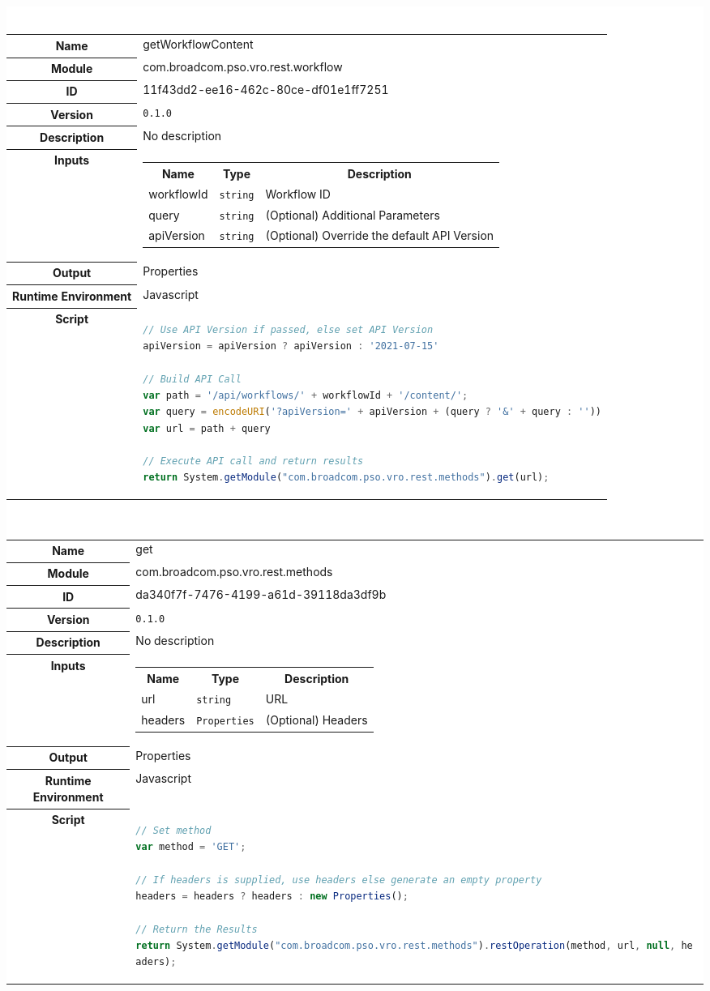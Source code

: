 </td></tr>
</table><br>
<table class='table'>
<tr><th>Name</th><td>getWorkflowContent</td></tr>
<tr><th>Module</th><td>com.broadcom.pso.vro.rest.workflow</td></tr>
<tr><th>ID</th><td>11f43dd2-ee16-462c-80ce-df01e1ff7251</td></tr>
<tr><th>Version</th><td><code>0.1.0</code></td></tr>
<tr><th>Description</th><td>No description</td></tr>
<tr><th>Inputs</th><td><table class='table'><tr><th>Name</th><th>Type</th><th>Description</th></tr>
<tr><td>workflowId</td><td><code>string</code></td><td>Workflow ID</td></tr>
<tr><td>query</td><td><code>string</code></td><td>(Optional) Additional Parameters</td></tr>
<tr><td>apiVersion</td><td><code>string</code></td><td>(Optional) Override the default API Version</td></tr>
</table></td></tr>
<tr><th>Output</th><td>Properties</td></tr>
<tr><th>Runtime Environment</th><td>Javascript</td></tr>
<tr><th>Script</th><td class='script'>

```javascript
// Use API Version if passed, else set API Version
apiVersion = apiVersion ? apiVersion : '2021-07-15'

// Build API Call
var path = '/api/workflows/' + workflowId + '/content/';
var query = encodeURI('?apiVersion=' + apiVersion + (query ? '&' + query : ''))
var url = path + query

// Execute API call and return results
return System.getModule("com.broadcom.pso.vro.rest.methods").get(url);
```

</td></tr>
</table><br>
<table class='table'>
<tr><th>Name</th><td>get</td></tr>
<tr><th>Module</th><td>com.broadcom.pso.vro.rest.methods</td></tr>
<tr><th>ID</th><td>da340f7f-7476-4199-a61d-39118da3df9b</td></tr>
<tr><th>Version</th><td><code>0.1.0</code></td></tr>
<tr><th>Description</th><td>No description</td></tr>
<tr><th>Inputs</th><td><table class='table'><tr><th>Name</th><th>Type</th><th>Description</th></tr>
<tr><td>url</td><td><code>string</code></td><td>URL</td></tr>
<tr><td>headers</td><td><code>Properties</code></td><td>(Optional) Headers</td></tr>
</table></td></tr>
<tr><th>Output</th><td>Properties</td></tr>
<tr><th>Runtime Environment</th><td>Javascript</td></tr>
<tr><th>Script</th><td class='script'>

```javascript
// Set method
var method = 'GET';

// If headers is supplied, use headers else generate an empty property
headers = headers ? headers : new Properties();

// Return the Results
return System.getModule("com.broadcom.pso.vro.rest.methods").restOperation(method, url, null, headers);
```
